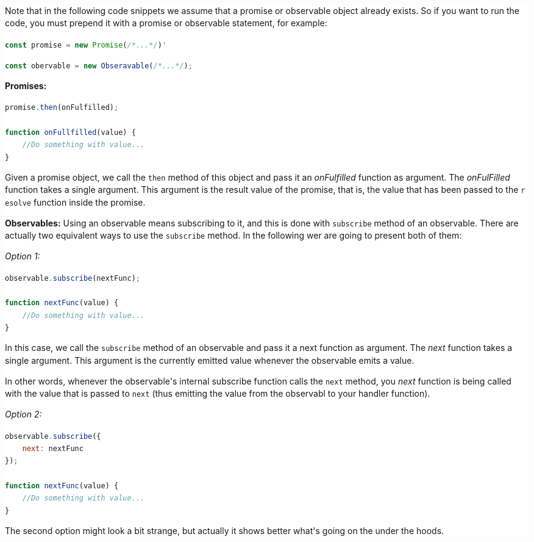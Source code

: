 Note that in the following code snippets we assume that a promise or observable object already exists. So if you want to run the code, you must prepend it with a promise or observable statement, for example:
```javascript
const promise = new Promise(/*...*/)'
```

```javascript
const obervable = new Obseravable(/*...*/);
```
**Promises:**
```javascript
promise.then(onFulfilled);

function onFullfilled(value) {
    //Do something with value...
}
```
Given a promise object, we call the `then` method of this object and pass it an _onFulfilled_ function as argument. The _onFulFilled_ function takes a single argument. This argument is the result value of the promise, that is, the value that has been passed to the `resolve` function inside the promise.

**Observables:**
Using an observable means subscribing to it, and this is done with `subscribe` method of an observable. There are actually two equivalent ways to use the `subscribe` method. In the following wer are going to present both of them:

_Option 1:_
```javascript
observable.subscribe(nextFunc);

function nextFunc(value) {
    //Do something with value...
}
```
In this case, we call the `subscribe` method of an observable and pass it a next function as argument. The _next_ function takes a single argument. This argument is the currently emitted value whenever the observable emits a value.

In other words, whenever the observable's internal subscribe function calls the `next` method, you _next_ function is being called with the value that is passed to `next` (thus emitting the value  from the observabl to your handler function).

_Option 2:_
```javascript
observable.subscribe({
    next: nextFunc
});

function nextFunc(value) {
    //Do something with value...
}
```
The second option might look a bit strange, but actually it shows better what's going on the under the hoods.
